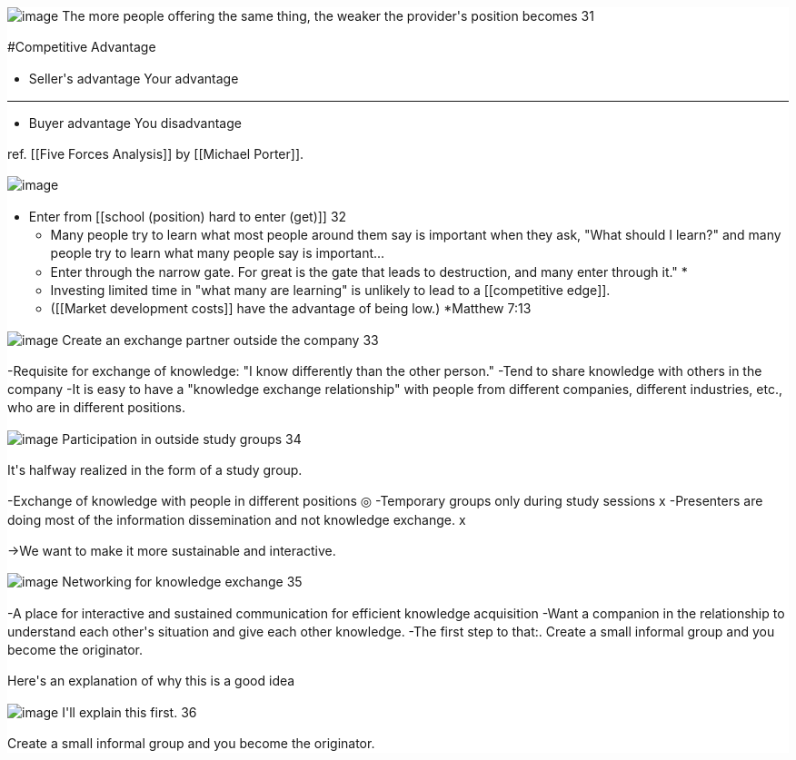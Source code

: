 ![image](https://gyazo.com/7ad741005bd9d9108661842ca5394515/thumb/1000)
The more people offering the same thing, the weaker the provider's position becomes 31

#Competitive Advantage
- Seller's advantage Your advantage
------------------------------------------------------------
- Buyer advantage You disadvantage

ref. [[Five Forces Analysis]] by [[Michael Porter]].

![image](https://gyazo.com/54b0efe45948890311b6ec769f9d9802/thumb/1000)
- Enter from [[school (position) hard to enter (get)]] 32
    - Many people try to learn what most people around them say is important when they ask, "What should I learn?" and many people try to learn what many people say is important...
    - Enter through the narrow gate. For great is the gate that leads to destruction, and many enter through it." *
    - Investing limited time in "what many are learning" is unlikely to lead to a [[competitive edge]].
    - ([[Market development costs]] have the advantage of being low.)
*Matthew 7:13

![image](https://gyazo.com/51184bb839b132ac631cb3dccd7ed68f/thumb/1000)
Create an exchange partner outside the company 33

-Requisite for exchange of knowledge: "I know differently than the other person."
-Tend to share knowledge with others in the company
-It is easy to have a "knowledge exchange relationship" with people from different companies, different industries, etc., who are in different positions.

![image](https://gyazo.com/c84e53b6dab22c234c93281b2adfcd7f/thumb/1000)
Participation in outside study groups 34

It's halfway realized in the form of a study group.

-Exchange of knowledge with people in different positions ◎
-Temporary groups only during study sessions x
-Presenters are doing most of the information dissemination and not knowledge exchange. x

→We want to make it more sustainable and interactive.

![image](https://gyazo.com/52650b9edd0174a80b6037cb319281e3/thumb/1000)
Networking for knowledge exchange 35

-A place for interactive and sustained communication for efficient knowledge acquisition
-Want a companion in the relationship to understand each other's situation and give each other knowledge.
-The first step to that:.
Create a small informal group and you become the originator.

Here's an explanation of why this is a good idea

![image](https://gyazo.com/a2020042befe92b2d7733e43554b1c45/thumb/1000)
I'll explain this first. 36

Create a small informal group and you become the originator.
